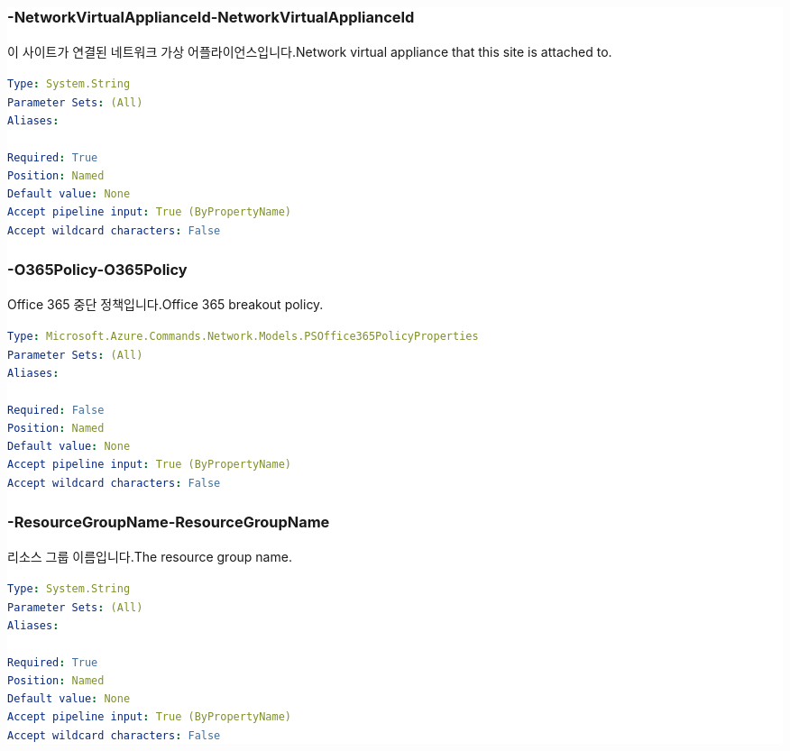 ### <span data-ttu-id="af9fd-121">-NetworkVirtualApplianceId</span><span class="sxs-lookup"><span data-stu-id="af9fd-121">-NetworkVirtualApplianceId</span></span>
<span data-ttu-id="af9fd-122">이 사이트가 연결된 네트워크 가상 어플라이언스입니다.</span><span class="sxs-lookup"><span data-stu-id="af9fd-122">Network virtual appliance that this site is attached to.</span></span>

```yaml
Type: System.String
Parameter Sets: (All)
Aliases:

Required: True
Position: Named
Default value: None
Accept pipeline input: True (ByPropertyName)
Accept wildcard characters: False
```

### <span data-ttu-id="af9fd-123">-O365Policy</span><span class="sxs-lookup"><span data-stu-id="af9fd-123">-O365Policy</span></span>
<span data-ttu-id="af9fd-124">Office 365 중단 정책입니다.</span><span class="sxs-lookup"><span data-stu-id="af9fd-124">Office 365 breakout policy.</span></span>

```yaml
Type: Microsoft.Azure.Commands.Network.Models.PSOffice365PolicyProperties
Parameter Sets: (All)
Aliases:

Required: False
Position: Named
Default value: None
Accept pipeline input: True (ByPropertyName)
Accept wildcard characters: False
```

### <span data-ttu-id="af9fd-125">-ResourceGroupName</span><span class="sxs-lookup"><span data-stu-id="af9fd-125">-ResourceGroupName</span></span>
<span data-ttu-id="af9fd-126">리소스 그룹 이름입니다.</span><span class="sxs-lookup"><span data-stu-id="af9fd-126">The resource group name.</span></span>

```yaml
Type: System.String
Parameter Sets: (All)
Aliases:

Required: True
Position: Named
Default value: None
Accept pipeline input: True (ByPropertyName)
Accept wildcard characters: False
```
